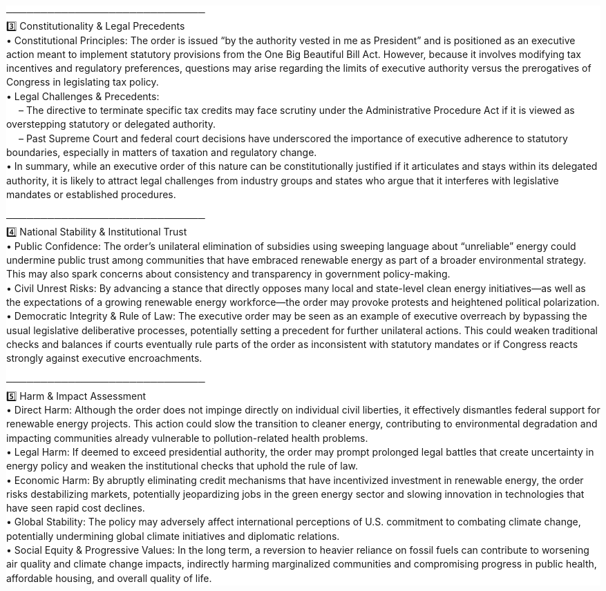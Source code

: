 ─────────────────────────────  
3️⃣ Constitutionality & Legal Precedents  
• Constitutional Principles: The order is issued “by the authority vested in me as President” and is positioned as an executive action meant to implement statutory provisions from the One Big Beautiful Bill Act. However, because it involves modifying tax incentives and regulatory preferences, questions may arise regarding the limits of executive authority versus the prerogatives of Congress in legislating tax policy.  
• Legal Challenges & Precedents:  
  – The directive to terminate specific tax credits may face scrutiny under the Administrative Procedure Act if it is viewed as overstepping statutory or delegated authority.  
  – Past Supreme Court and federal court decisions have underscored the importance of executive adherence to statutory boundaries, especially in matters of taxation and regulatory change.  
• In summary, while an executive order of this nature can be constitutionally justified if it articulates and stays within its delegated authority, it is likely to attract legal challenges from industry groups and states who argue that it interferes with legislative mandates or established procedures.

─────────────────────────────  
4️⃣ National Stability & Institutional Trust  
• Public Confidence: The order’s unilateral elimination of subsidies using sweeping language about “unreliable” energy could undermine public trust among communities that have embraced renewable energy as part of a broader environmental strategy. This may also spark concerns about consistency and transparency in government policy-making.  
• Civil Unrest Risks: By advancing a stance that directly opposes many local and state-level clean energy initiatives—as well as the expectations of a growing renewable energy workforce—the order may provoke protests and heightened political polarization.  
• Democratic Integrity & Rule of Law: The executive order may be seen as an example of executive overreach by bypassing the usual legislative deliberative processes, potentially setting a precedent for further unilateral actions. This could weaken traditional checks and balances if courts eventually rule parts of the order as inconsistent with statutory mandates or if Congress reacts strongly against executive encroachments.

─────────────────────────────  
5️⃣ Harm & Impact Assessment  
• Direct Harm: Although the order does not impinge directly on individual civil liberties, it effectively dismantles federal support for renewable energy projects. This action could slow the transition to cleaner energy, contributing to environmental degradation and impacting communities already vulnerable to pollution-related health problems.  
• Legal Harm: If deemed to exceed presidential authority, the order may prompt prolonged legal battles that create uncertainty in energy policy and weaken the institutional checks that uphold the rule of law.  
• Economic Harm: By abruptly eliminating credit mechanisms that have incentivized investment in renewable energy, the order risks destabilizing markets, potentially jeopardizing jobs in the green energy sector and slowing innovation in technologies that have seen rapid cost declines.  
• Global Stability: The policy may adversely affect international perceptions of U.S. commitment to combating climate change, potentially undermining global climate initiatives and diplomatic relations.  
• Social Equity & Progressive Values: In the long term, a reversion to heavier reliance on fossil fuels can contribute to worsening air quality and climate change impacts, indirectly harming marginalized communities and compromising progress in public health, affordable housing, and overall quality of life.
